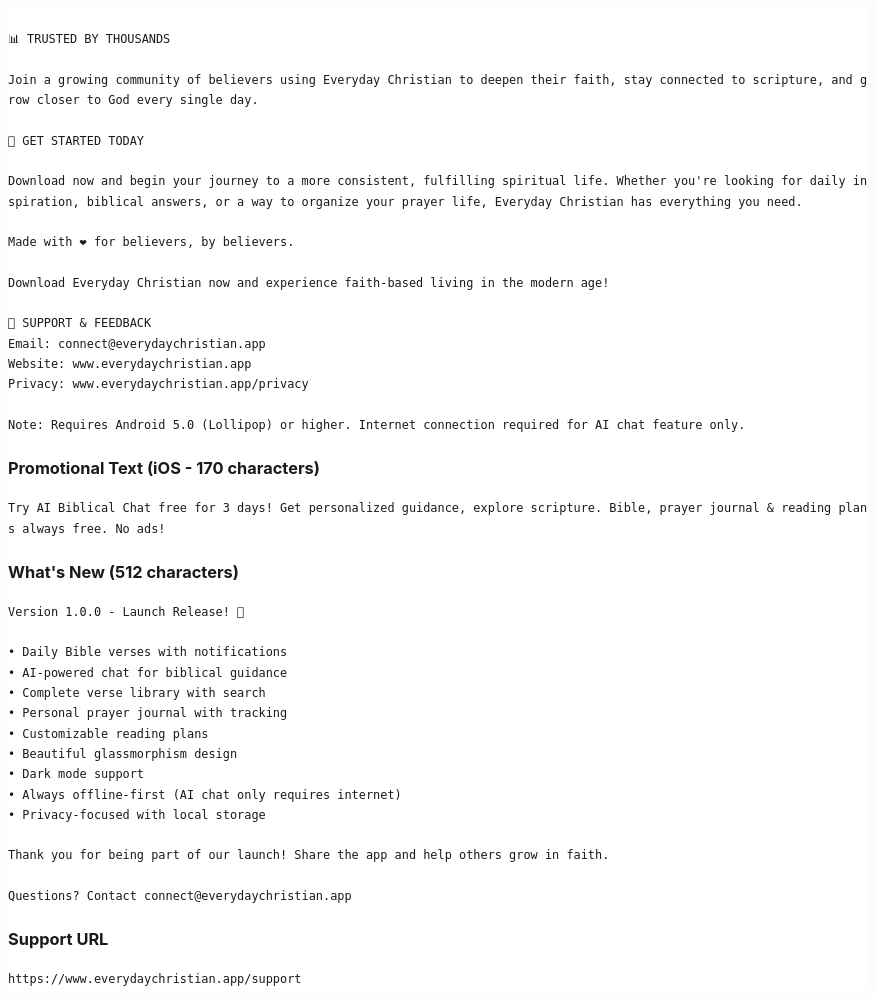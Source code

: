 ```

📊 TRUSTED BY THOUSANDS

Join a growing community of believers using Everyday Christian to deepen their faith, stay connected to scripture, and grow closer to God every single day.

🚀 GET STARTED TODAY

Download now and begin your journey to a more consistent, fulfilling spiritual life. Whether you're looking for daily inspiration, biblical answers, or a way to organize your prayer life, Everyday Christian has everything you need.

Made with ❤️ for believers, by believers.

Download Everyday Christian now and experience faith-based living in the modern age!

📧 SUPPORT & FEEDBACK
Email: connect@everydaychristian.app
Website: www.everydaychristian.app
Privacy: www.everydaychristian.app/privacy

Note: Requires Android 5.0 (Lollipop) or higher. Internet connection required for AI chat feature only.
```

### Promotional Text (iOS - 170 characters)
```
Try AI Biblical Chat free for 3 days! Get personalized guidance, explore scripture. Bible, prayer journal & reading plans always free. No ads!
```

### What's New (512 characters)
```
Version 1.0.0 - Launch Release! 🎉

• Daily Bible verses with notifications
• AI-powered chat for biblical guidance
• Complete verse library with search
• Personal prayer journal with tracking
• Customizable reading plans
• Beautiful glassmorphism design
• Dark mode support
• Always offline-first (AI chat only requires internet)
• Privacy-focused with local storage

Thank you for being part of our launch! Share the app and help others grow in faith.

Questions? Contact connect@everydaychristian.app
```

### Support URL
```
https://www.everydaychristian.app/support
```
